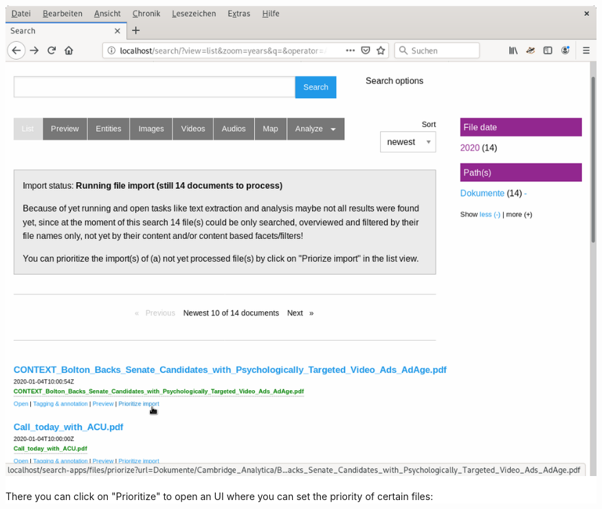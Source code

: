 ![](../../screenshots/prioritize-import.png)

There you can click on "Prioritize" to open an UI where you can set the priority of certain files:
